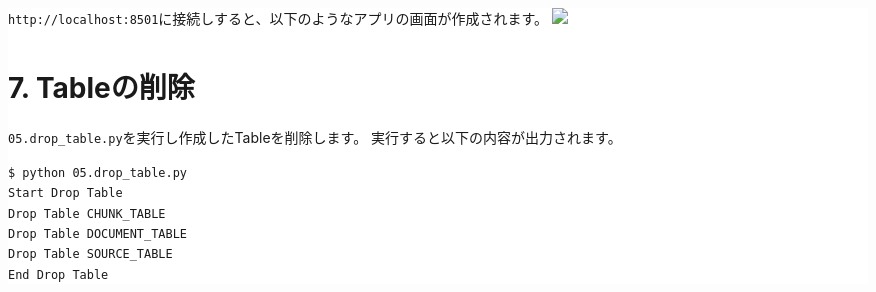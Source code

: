 `http://localhost:8501`に接続しすると、以下のようなアプリの画面が作成されます。
<img src="https://qiita-image-store.s3.ap-northeast-1.amazonaws.com/0/2633103/944778c7-a9e9-f369-cbe8-ce24b47bd039.png" width="100%">

# 7. Tableの削除
`05.drop_table.py`を実行し作成したTableを削除します。
実行すると以下の内容が出力されます。

```bash
$ python 05.drop_table.py 
Start Drop Table
Drop Table CHUNK_TABLE
Drop Table DOCUMENT_TABLE
Drop Table SOURCE_TABLE
End Drop Table
```
